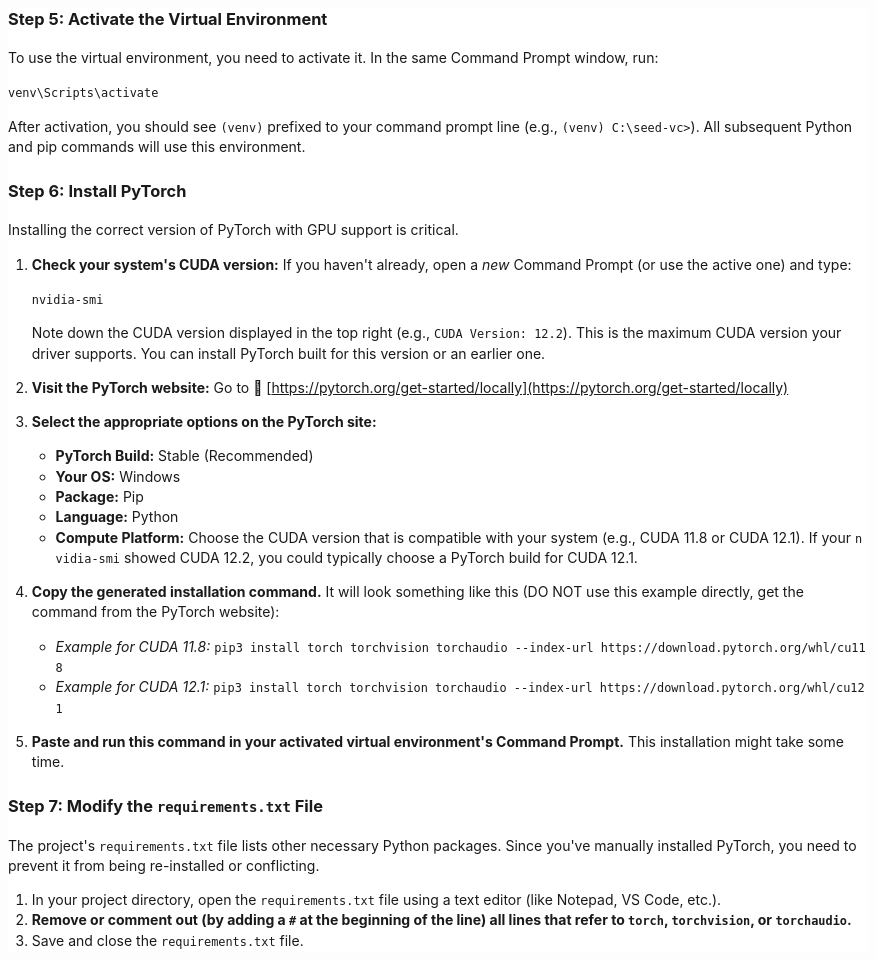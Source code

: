 ### **Step 5: Activate the Virtual Environment**

To use the virtual environment, you need to activate it. In the same Command Prompt window, run:

```bash
venv\Scripts\activate
```

After activation, you should see `(venv)` prefixed to your command prompt line (e.g., `(venv) C:\seed-vc>`). All subsequent Python and pip commands will use this environment.

### **Step 6: Install PyTorch**

Installing the correct version of PyTorch with GPU support is critical.

1.  **Check your system's CUDA version:** If you haven't already, open a *new* Command Prompt (or use the active one) and type:

    ```bash
    nvidia-smi
    ```

    Note down the CUDA version displayed in the top right (e.g., `CUDA Version: 12.2`). This is the maximum CUDA version your driver supports. You can install PyTorch built for this version or an earlier one.

2.  **Visit the PyTorch website:** Go to 🔗 [https://pytorch.org/get-started/locally](https://pytorch.org/get-started/locally)

3.  **Select the appropriate options on the PyTorch site:**

      * **PyTorch Build:** Stable (Recommended)
      * **Your OS:** Windows
      * **Package:** Pip
      * **Language:** Python
      * **Compute Platform:** Choose the CUDA version that is compatible with your system (e.g., CUDA 11.8 or CUDA 12.1). If your `nvidia-smi` showed CUDA 12.2, you could typically choose a PyTorch build for CUDA 12.1.

4.  **Copy the generated installation command.** It will look something like this (DO NOT use this example directly, get the command from the PyTorch website):

      * *Example for CUDA 11.8:* `pip3 install torch torchvision torchaudio --index-url https://download.pytorch.org/whl/cu118`
      * *Example for CUDA 12.1:* `pip3 install torch torchvision torchaudio --index-url https://download.pytorch.org/whl/cu121`

5.  **Paste and run this command in your activated virtual environment's Command Prompt.** This installation might take some time.

### **Step 7: Modify the `requirements.txt` File**

The project's `requirements.txt` file lists other necessary Python packages. Since you've manually installed PyTorch, you need to prevent it from being re-installed or conflicting.

1.  In your project directory, open the `requirements.txt` file using a text editor (like Notepad, VS Code, etc.).
2.  **Remove or comment out (by adding a `#` at the beginning of the line) all lines that refer to `torch`, `torchvision`, or `torchaudio`.**
3.  Save and close the `requirements.txt` file.
